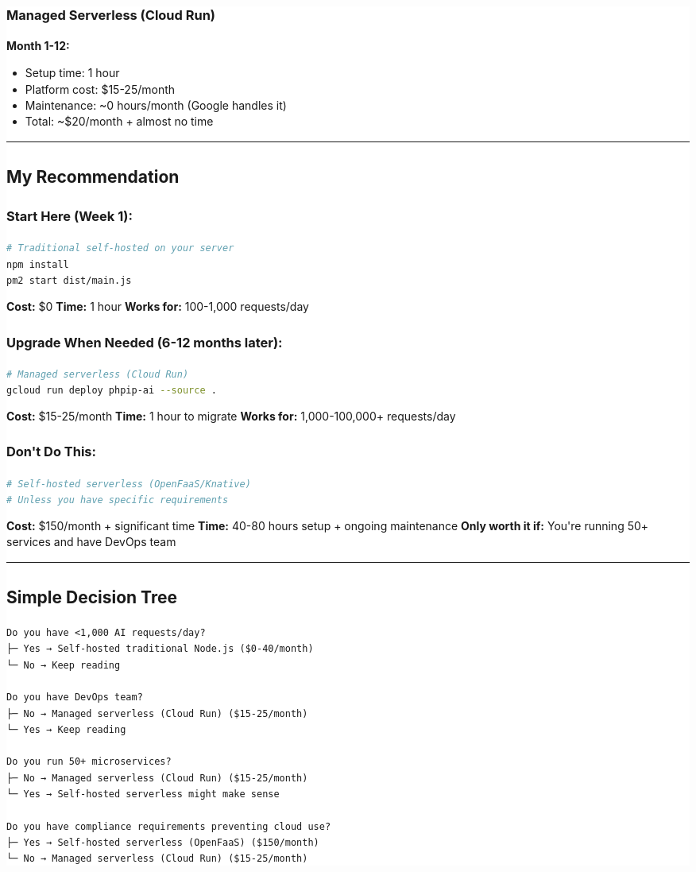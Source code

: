 ### Managed Serverless (Cloud Run)

**Month 1-12:**
- Setup time: 1 hour
- Platform cost: $15-25/month
- Maintenance: ~0 hours/month (Google handles it)
- Total: ~$20/month + almost no time

---

## My Recommendation

### Start Here (Week 1):

```bash
# Traditional self-hosted on your server
npm install
pm2 start dist/main.js
```

**Cost:** $0
**Time:** 1 hour
**Works for:** 100-1,000 requests/day

### Upgrade When Needed (6-12 months later):

```bash
# Managed serverless (Cloud Run)
gcloud run deploy phpip-ai --source .
```

**Cost:** $15-25/month
**Time:** 1 hour to migrate
**Works for:** 1,000-100,000+ requests/day

### Don't Do This:

```bash
# Self-hosted serverless (OpenFaaS/Knative)
# Unless you have specific requirements
```

**Cost:** $150/month + significant time
**Time:** 40-80 hours setup + ongoing maintenance
**Only worth it if:** You're running 50+ services and have DevOps team

---

## Simple Decision Tree

```
Do you have <1,000 AI requests/day?
├─ Yes → Self-hosted traditional Node.js ($0-40/month)
└─ No → Keep reading

Do you have DevOps team?
├─ No → Managed serverless (Cloud Run) ($15-25/month)
└─ Yes → Keep reading

Do you run 50+ microservices?
├─ No → Managed serverless (Cloud Run) ($15-25/month)
└─ Yes → Self-hosted serverless might make sense

Do you have compliance requirements preventing cloud use?
├─ Yes → Self-hosted serverless (OpenFaaS) ($150/month)
└─ No → Managed serverless (Cloud Run) ($15-25/month)
```